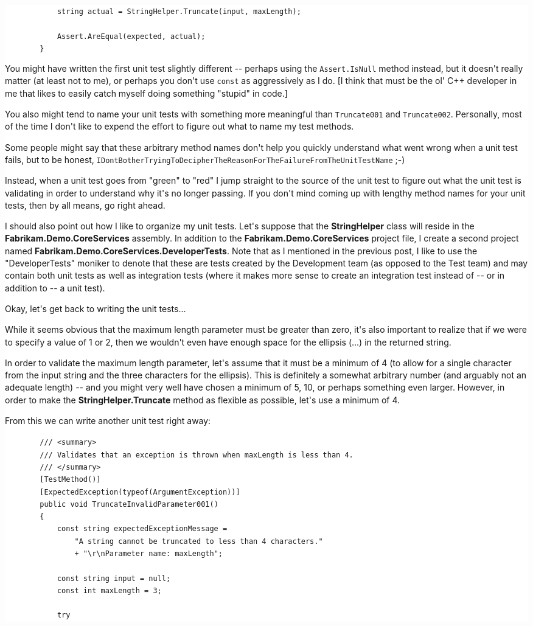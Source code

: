 ```
            string actual = StringHelper.Truncate(input, maxLength);

            Assert.AreEqual(expected, actual);
        }
```

You might have written the first unit test slightly different -- perhaps using
the `Assert.IsNull` method instead, but it doesn't really matter (at least not
to me), or perhaps you don't use `const` as aggressively as I do. [I think that
must be the ol' C++ developer in me that likes to easily catch myself doing
something "stupid" in code.]

You also might tend to name your unit tests with something more meaningful than
`Truncate001` and `Truncate002`. Personally, most of the time I don't like to
expend the effort to figure out what to name my test methods.

Some people might say that these arbitrary method names don't help you quickly
understand what went wrong when a unit test fails, but to be honest,
`IDontBotherTryingToDecipherTheReasonForTheFailureFromTheUnitTestName` ;-)

Instead, when a unit test goes from "green" to "red" I jump straight to the
source of the unit test to figure out what the unit test is validating in order
to understand why it's no longer passing. If you don't mind coming up with
lengthy method names for your unit tests, then by all means, go right ahead.

I should also point out how I like to organize my unit tests. Let's suppose that
the **StringHelper** class will reside in the **Fabrikam.Demo.CoreServices**
assembly. In addition to the **Fabrikam.Demo.CoreServices** project file, I
create a second project named **Fabrikam.Demo.CoreServices.DeveloperTests**.
Note that as I mentioned in the previous post, I like to use the
"DeveloperTests" moniker to denote that these are tests created by the
Development team (as opposed to the Test team) and may contain both unit tests
as well as integration tests (where it makes more sense to create an integration
test instead of -- or in addition to -- a unit test).

Okay, let's get back to writing the unit tests...

While it seems obvious that the maximum length parameter must be greater than
zero, it's also important to realize that if we were to specify a value of 1 or
2, then we wouldn't even have enough space for the ellipsis (...) in the
returned string.

In order to validate the maximum length parameter, let's assume that it must be
a minimum of 4 (to allow for a single character from the input string and the
three characters for the ellipsis). This is definitely a somewhat arbitrary
number (and arguably not an adequate length) -- and you might very well have
chosen a minimum of 5, 10, or perhaps something even larger. However, in order
to make the **StringHelper.Truncate** method as flexible as possible, let's use
a minimum of 4.

From this we can write another unit test right away:

```
        /// <summary>
        /// Validates that an exception is thrown when maxLength is less than 4.
        /// </summary>
        [TestMethod()]
        [ExpectedException(typeof(ArgumentException))]
        public void TruncateInvalidParameter001()
        {
            const string expectedExceptionMessage =
                "A string cannot be truncated to less than 4 characters."
                + "\r\nParameter name: maxLength";

            const string input = null;
            const int maxLength = 3;

            try
```